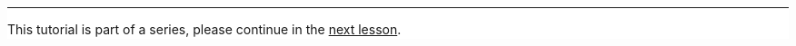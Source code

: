 
--- 

This tutorial is part of a series, please continue in the [next lesson](https://github.com/CristianRomero1234/web-development-course/tree/main/Lesson%2012%2E2/lesson_12%2E2.md).
